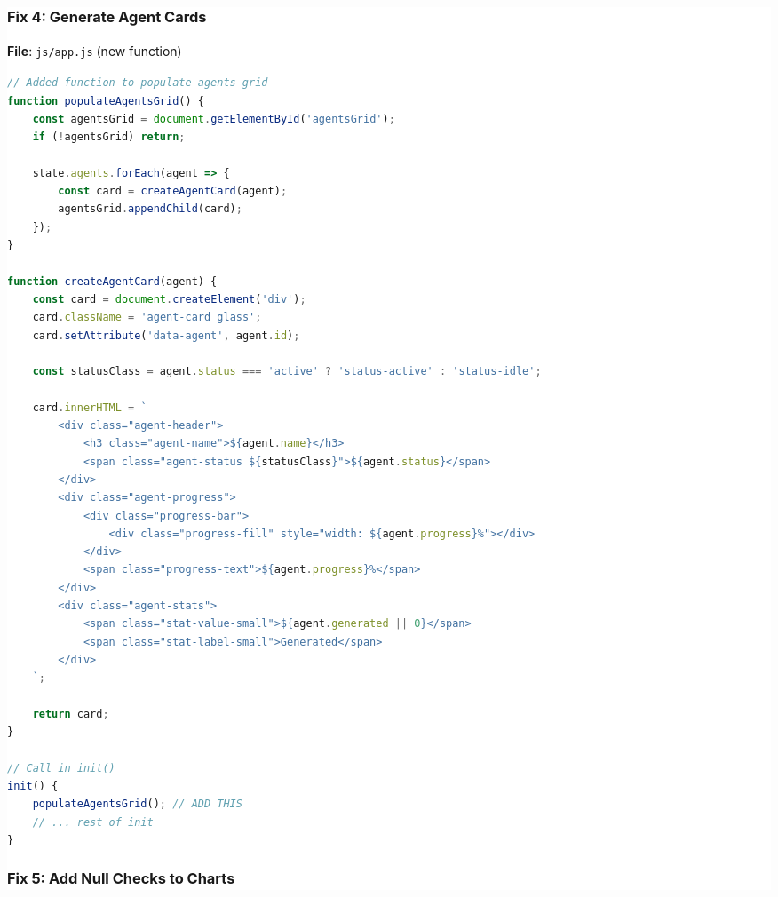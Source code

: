 ### Fix 4: Generate Agent Cards

**File**: `js/app.js` (new function)

```javascript
// Added function to populate agents grid
function populateAgentsGrid() {
    const agentsGrid = document.getElementById('agentsGrid');
    if (!agentsGrid) return;

    state.agents.forEach(agent => {
        const card = createAgentCard(agent);
        agentsGrid.appendChild(card);
    });
}

function createAgentCard(agent) {
    const card = document.createElement('div');
    card.className = 'agent-card glass';
    card.setAttribute('data-agent', agent.id);

    const statusClass = agent.status === 'active' ? 'status-active' : 'status-idle';

    card.innerHTML = `
        <div class="agent-header">
            <h3 class="agent-name">${agent.name}</h3>
            <span class="agent-status ${statusClass}">${agent.status}</span>
        </div>
        <div class="agent-progress">
            <div class="progress-bar">
                <div class="progress-fill" style="width: ${agent.progress}%"></div>
            </div>
            <span class="progress-text">${agent.progress}%</span>
        </div>
        <div class="agent-stats">
            <span class="stat-value-small">${agent.generated || 0}</span>
            <span class="stat-label-small">Generated</span>
        </div>
    `;

    return card;
}

// Call in init()
init() {
    populateAgentsGrid(); // ADD THIS
    // ... rest of init
}
```

### Fix 5: Add Null Checks to Charts

